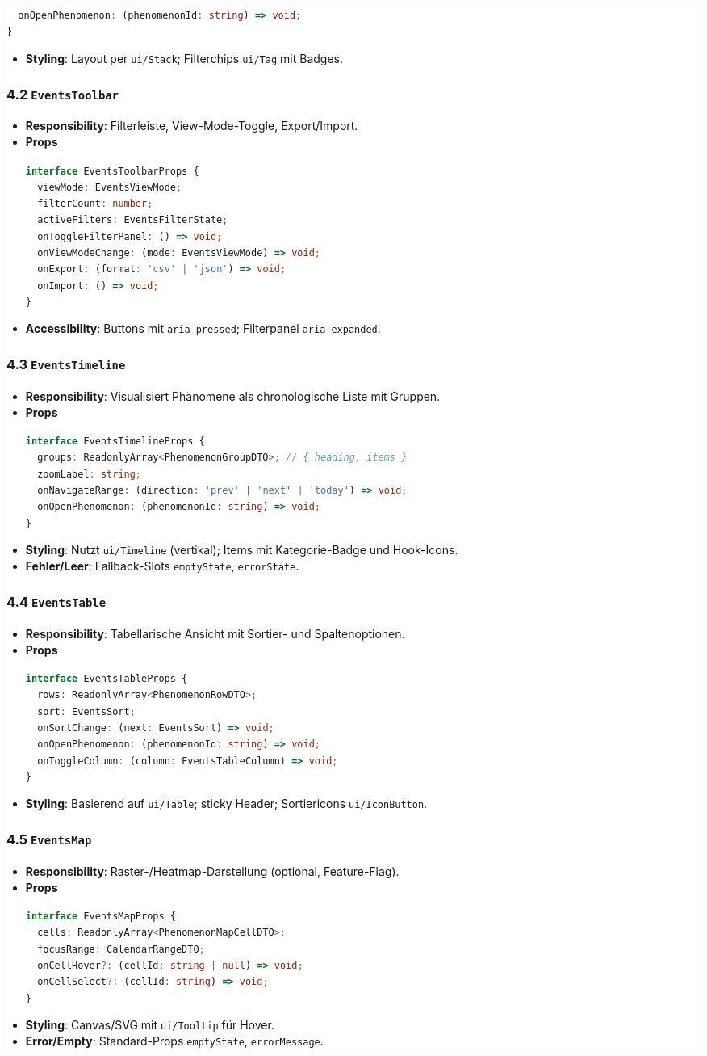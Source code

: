   ```ts
    onOpenPhenomenon: (phenomenonId: string) => void;
  }
  ```
- **Styling**: Layout per `ui/Stack`; Filterchips `ui/Tag` mit Badges.

### 4.2 `EventsToolbar`
- **Responsibility**: Filterleiste, View-Mode-Toggle, Export/Import.
- **Props**
  ```ts
  interface EventsToolbarProps {
    viewMode: EventsViewMode;
    filterCount: number;
    activeFilters: EventsFilterState;
    onToggleFilterPanel: () => void;
    onViewModeChange: (mode: EventsViewMode) => void;
    onExport: (format: 'csv' | 'json') => void;
    onImport: () => void;
  }
  ```
- **Accessibility**: Buttons mit `aria-pressed`; Filterpanel `aria-expanded`.

### 4.3 `EventsTimeline`
- **Responsibility**: Visualisiert Phänomene als chronologische Liste mit Gruppen.
- **Props**
  ```ts
  interface EventsTimelineProps {
    groups: ReadonlyArray<PhenomenonGroupDTO>; // { heading, items }
    zoomLabel: string;
    onNavigateRange: (direction: 'prev' | 'next' | 'today') => void;
    onOpenPhenomenon: (phenomenonId: string) => void;
  }
  ```
- **Styling**: Nutzt `ui/Timeline` (vertikal); Items mit Kategorie-Badge und Hook-Icons.
- **Fehler/Leer**: Fallback-Slots `emptyState`, `errorState`.

### 4.4 `EventsTable`
- **Responsibility**: Tabellarische Ansicht mit Sortier- und Spaltenoptionen.
- **Props**
  ```ts
  interface EventsTableProps {
    rows: ReadonlyArray<PhenomenonRowDTO>;
    sort: EventsSort;
    onSortChange: (next: EventsSort) => void;
    onOpenPhenomenon: (phenomenonId: string) => void;
    onToggleColumn: (column: EventsTableColumn) => void;
  }
  ```
- **Styling**: Basierend auf `ui/Table`; sticky Header; Sortiericons `ui/IconButton`.

### 4.5 `EventsMap`
- **Responsibility**: Raster-/Heatmap-Darstellung (optional, Feature-Flag).
- **Props**
  ```ts
  interface EventsMapProps {
    cells: ReadonlyArray<PhenomenonMapCellDTO>;
    focusRange: CalendarRangeDTO;
    onCellHover?: (cellId: string | null) => void;
    onCellSelect?: (cellId: string) => void;
  }
  ```
- **Styling**: Canvas/SVG mit `ui/Tooltip` für Hover.
- **Error/Empty**: Standard-Props `emptyState`, `errorMessage`.
